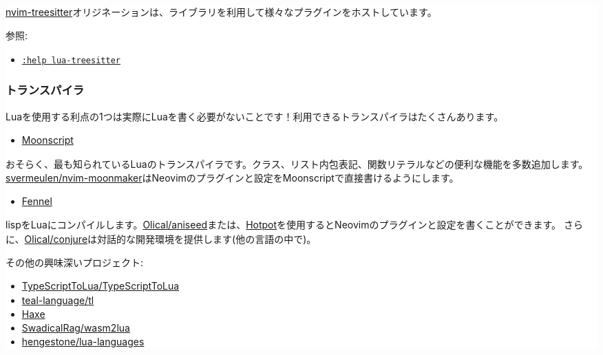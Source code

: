 [nvim-treesitter](https://github.com/nvim-treesitter/)オリジネーションは、ライブラリを利用して様々なプラグインをホストしています。

参照:
- [`:help lua-treesitter`](https://neovim.io/doc/user/treesitter.html#lua-treesitter)

### トランスパイラ

Luaを使用する利点の1つは実際にLuaを書く必要がないことです！利用できるトランスパイラはたくさんあります。

- [Moonscript](https://moonscript.org/)

おそらく、最も知られているLuaのトランスパイラです。クラス、リスト内包表記、関数リテラルなどの便利な機能を多数追加します。
[svermeulen/nvim-moonmaker](https://github.com/svermeulen/nvim-moonmaker)はNeovimのプラグインと設定をMoonscriptで直接書けるようにします。

- [Fennel](https://fennel-lang.org/)

lispをLuaにコンパイルします。[Olical/aniseed](https://github.com/Olical/aniseed)または、[Hotpot](https://github.com/rktjmp/hotpot.nvim)を使用するとNeovimのプラグインと設定を書くことができます。
さらに、[Olical/conjure](https://github.com/Olical/conjure)は対話的な開発環境を提供します(他の言語の中で)。

その他の興味深いプロジェクト:
- [TypeScriptToLua/TypeScriptToLua](https://github.com/TypeScriptToLua/TypeScriptToLua)
- [teal-language/tl](https://github.com/teal-language/tl)
- [Haxe](https://haxe.org/)
- [SwadicalRag/wasm2lua](https://github.com/SwadicalRag/wasm2lua)
- [hengestone/lua-languages](https://github.com/hengestone/lua-languages)
